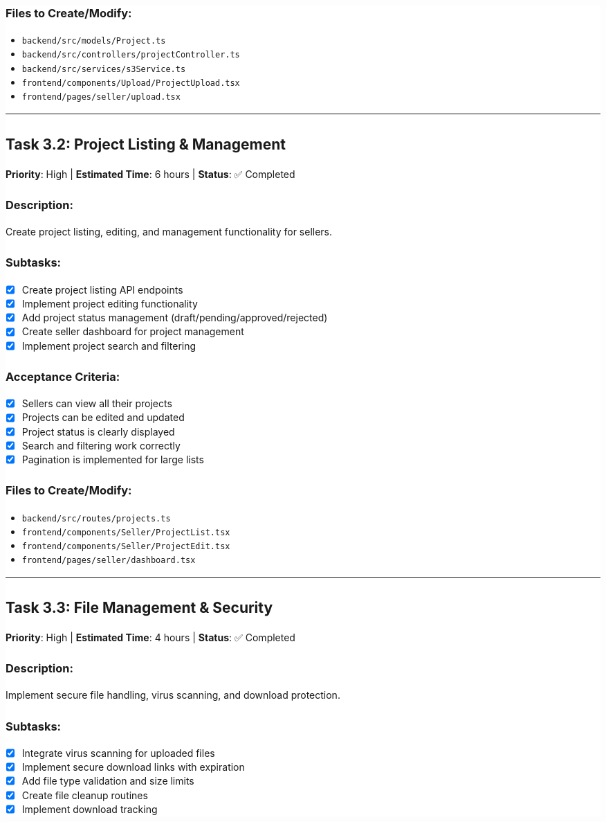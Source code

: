 ### Files to Create/Modify:
- `backend/src/models/Project.ts`
- `backend/src/controllers/projectController.ts`
- `backend/src/services/s3Service.ts`
- `frontend/components/Upload/ProjectUpload.tsx`
- `frontend/pages/seller/upload.tsx`

---

## Task 3.2: Project Listing & Management
**Priority**: High | **Estimated Time**: 6 hours | **Status**: ✅ Completed

### Description:
Create project listing, editing, and management functionality for sellers.

### Subtasks:
- [x] Create project listing API endpoints
- [x] Implement project editing functionality
- [x] Add project status management (draft/pending/approved/rejected)
- [x] Create seller dashboard for project management
- [x] Implement project search and filtering

### Acceptance Criteria:
- [x] Sellers can view all their projects
- [x] Projects can be edited and updated
- [x] Project status is clearly displayed
- [x] Search and filtering work correctly
- [x] Pagination is implemented for large lists

### Files to Create/Modify:
- `backend/src/routes/projects.ts`
- `frontend/components/Seller/ProjectList.tsx`
- `frontend/components/Seller/ProjectEdit.tsx`
- `frontend/pages/seller/dashboard.tsx`

---

## Task 3.3: File Management & Security
**Priority**: High | **Estimated Time**: 4 hours | **Status**: ✅ Completed

### Description:
Implement secure file handling, virus scanning, and download protection.

### Subtasks:
- [x] Integrate virus scanning for uploaded files
- [x] Implement secure download links with expiration
- [x] Add file type validation and size limits
- [x] Create file cleanup routines
- [x] Implement download tracking
